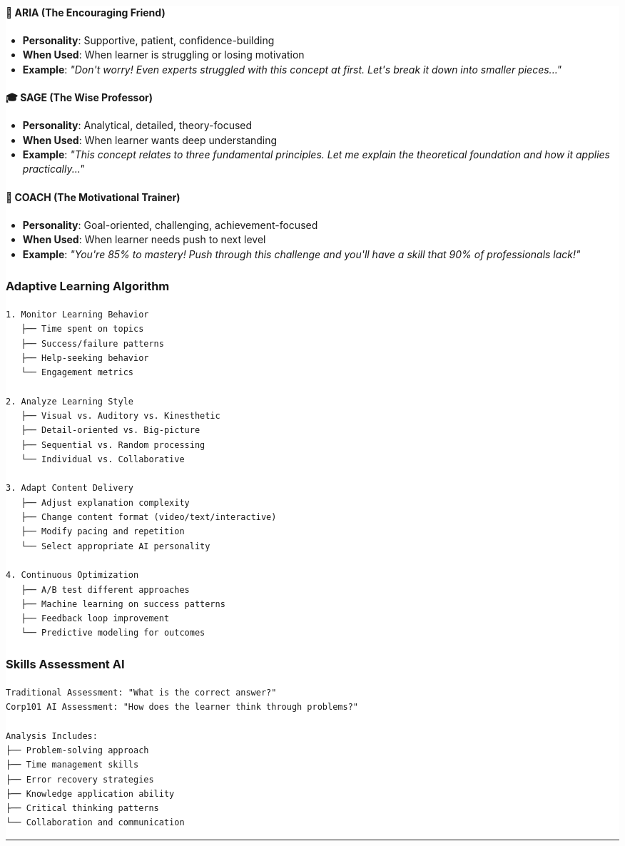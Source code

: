 #### **🌟 ARIA (The Encouraging Friend)**
- **Personality**: Supportive, patient, confidence-building
- **When Used**: When learner is struggling or losing motivation
- **Example**: *"Don't worry! Even experts struggled with this concept at first. Let's break it down into smaller pieces..."*

#### **🎓 SAGE (The Wise Professor)**  
- **Personality**: Analytical, detailed, theory-focused
- **When Used**: When learner wants deep understanding
- **Example**: *"This concept relates to three fundamental principles. Let me explain the theoretical foundation and how it applies practically..."*

#### **💪 COACH (The Motivational Trainer)**
- **Personality**: Goal-oriented, challenging, achievement-focused  
- **When Used**: When learner needs push to next level
- **Example**: *"You're 85% to mastery! Push through this challenge and you'll have a skill that 90% of professionals lack!"*

### **Adaptive Learning Algorithm**
```
1. Monitor Learning Behavior
   ├── Time spent on topics
   ├── Success/failure patterns
   ├── Help-seeking behavior
   └── Engagement metrics

2. Analyze Learning Style
   ├── Visual vs. Auditory vs. Kinesthetic
   ├── Detail-oriented vs. Big-picture
   ├── Sequential vs. Random processing
   └── Individual vs. Collaborative

3. Adapt Content Delivery
   ├── Adjust explanation complexity
   ├── Change content format (video/text/interactive)
   ├── Modify pacing and repetition
   └── Select appropriate AI personality

4. Continuous Optimization
   ├── A/B test different approaches
   ├── Machine learning on success patterns
   ├── Feedback loop improvement
   └── Predictive modeling for outcomes
```

### **Skills Assessment AI**
```
Traditional Assessment: "What is the correct answer?"
Corp101 AI Assessment: "How does the learner think through problems?"

Analysis Includes:
├── Problem-solving approach
├── Time management skills
├── Error recovery strategies
├── Knowledge application ability
├── Critical thinking patterns
└── Collaboration and communication
```

---